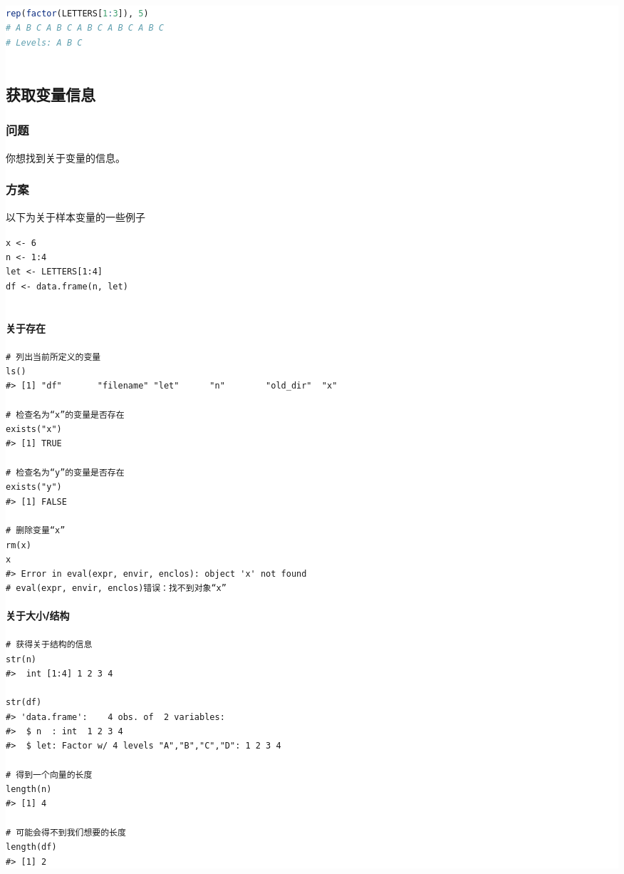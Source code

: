 ```R
rep(factor(LETTERS[1:3]), 5)
# A B C A B C A B C A B C A B C
# Levels: A B C
 
```
 
## 获取变量信息

### 问题

你想找到关于变量的信息。


### 方案

以下为关于样本变量的一些例子

```
x <- 6
n <- 1:4
let <- LETTERS[1:4]
df <- data.frame(n, let)
 
```

#### 关于存在

```
# 列出当前所定义的变量
ls()
#> [1] "df"       "filename" "let"      "n"        "old_dir"  "x"
 
# 检查名为“x”的变量是否存在
exists("x")
#> [1] TRUE
 
# 检查名为“y”的变量是否存在
exists("y")
#> [1] FALSE
 
# 删除变量“x”
rm(x)
x
#> Error in eval(expr, envir, enclos): object 'x' not found
# eval(expr, envir, enclos)错误：找不到对象“x”
```

#### 关于大小/结构

```
# 获得关于结构的信息
str(n)
#>  int [1:4] 1 2 3 4
 
str(df)
#> 'data.frame':    4 obs. of  2 variables:
#>  $ n  : int  1 2 3 4
#>  $ let: Factor w/ 4 levels "A","B","C","D": 1 2 3 4
 
# 得到一个向量的长度
length(n)
#> [1] 4
 
# 可能会得不到我们想要的长度
length(df)
#> [1] 2
```
